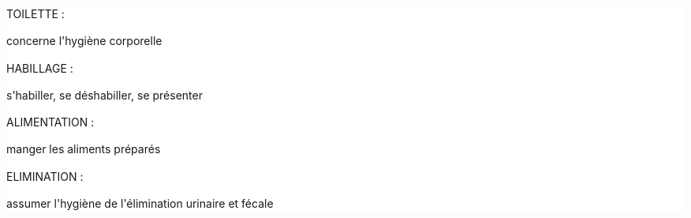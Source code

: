 </td>
    </tr>
    <tr>
      <td valign="top">

TOILETTE :

</td>
    </tr>
    <tr>
      <td valign="top">

concerne l'hygiène corporelle

</td>
    </tr>
    <tr>
      <td valign="top">

HABILLAGE :

</td>
    </tr>
    <tr>
      <td valign="top">

s'habiller, se déshabiller, se présenter

</td>
    </tr>
    <tr>
      <td valign="top">

ALIMENTATION :

</td>
    </tr>
    <tr>
      <td valign="top">

manger les aliments préparés

</td>
    </tr>
    <tr>
      <td valign="top">

ELIMINATION :

</td>
    </tr>
    <tr>
      <td valign="top">

assumer l'hygiène de l'élimination urinaire et fécale

</td>
    </tr>
    <tr>
      <td valign="top">
